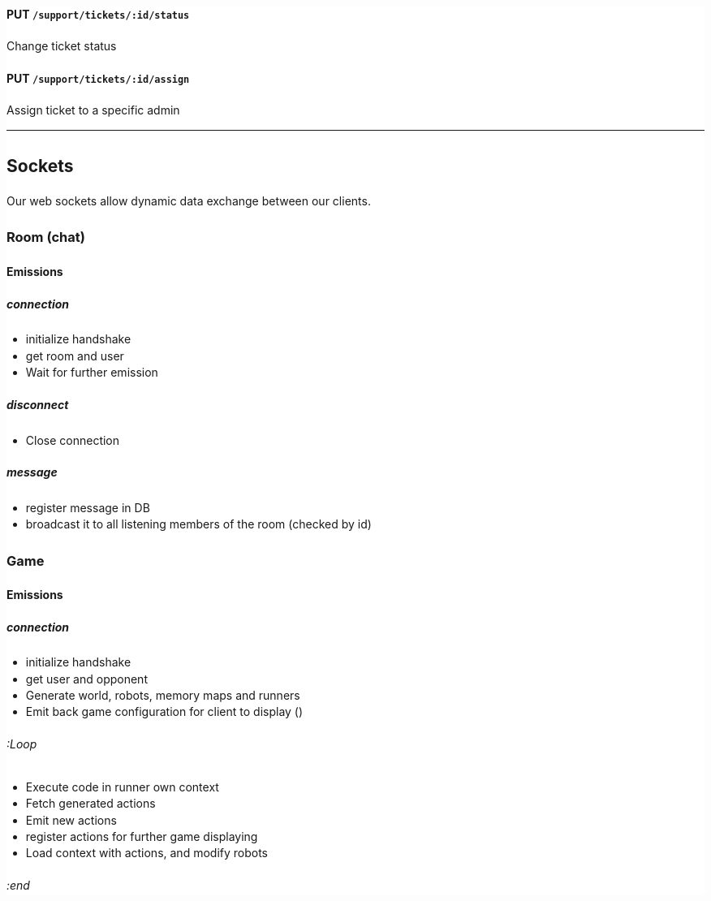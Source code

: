 #### PUT `/support/tickets/:id/status` ####

Change ticket status

#### PUT `/support/tickets/:id/assign` ####

Assign ticket to a specific admin

---

## Sockets ##

Our web sockets allow dynamic data exchange between our clients.

### Room (chat) ###

#### Emissions ####
##### connection #####

* initialize handshake
* get room and user
* Wait for further emission

##### disconnect #####
* Close connection

##### message #####
* register message in DB
* broadcast it to all listening members of the room (checked by id)


### Game ###

#### Emissions ####
##### connection #####

* initialize handshake
* get user and opponent
* Generate world, robots, memory maps and runners
* Emit back game configuration for client to display ()

###### :Loop ###### 

* Execute code in runner own context
* Fetch generated actions
* Emit new actions
* register actions for further game displaying
* Load context with actions, and modify robots

###### :end ###### 
